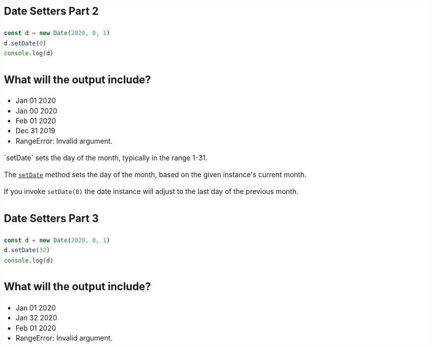   </div>
</section>


<section class="challenge" group="Handling Dates">
  <div class="description">

# Date Setters Part 2

```js
const d = new Date(2020, 0, 1)
d.setDate(0)
console.log(d)
```

## What will the output include?

  </div>
  <ul class="options">
    <li>Jan 01 2020</li>
    <li>Jan 00 2020</li>
    <li>Feb 01 2020</li>
    <li class="answer">Dec 31 2019</li>
    <li>RangeError: Invalid argument.</li>
  </ul>

  <aside class="hint">`setDate` sets the day of the month, typically in the range 1-31.</aside>

  <div class="explanation">

The [`setDate`](https://developer.mozilla.org/en-US/docs/Web/JavaScript/Reference/Global_Objects/Date/setDate) method sets the day of the month, based on the given instance's current month.

If you invoke `setDate(0)` the date instance will adjust to the last day of the previous month.

  </div>
</section>


<section class="challenge" group="Handling Dates">
  <div class="description">

# Date Setters Part 3

```js
const d = new Date(2020, 0, 1)
d.setDate(32)
console.log(d)
```

## What will the output include?

  </div>
  <ul class="options">
    <li>Jan 01 2020</li>
    <li>Jan 32 2020</li>
    <li class="answer">Feb 01 2020</li>
    <li>RangeError: Invalid argument.</li>
  </ul>
